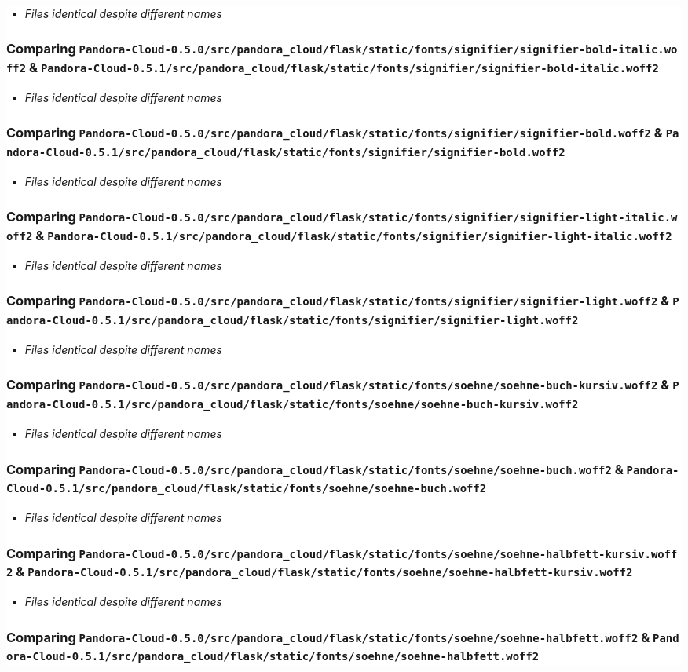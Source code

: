 * *Files identical despite different names*

### Comparing `Pandora-Cloud-0.5.0/src/pandora_cloud/flask/static/fonts/signifier/signifier-bold-italic.woff2` & `Pandora-Cloud-0.5.1/src/pandora_cloud/flask/static/fonts/signifier/signifier-bold-italic.woff2`

 * *Files identical despite different names*

### Comparing `Pandora-Cloud-0.5.0/src/pandora_cloud/flask/static/fonts/signifier/signifier-bold.woff2` & `Pandora-Cloud-0.5.1/src/pandora_cloud/flask/static/fonts/signifier/signifier-bold.woff2`

 * *Files identical despite different names*

### Comparing `Pandora-Cloud-0.5.0/src/pandora_cloud/flask/static/fonts/signifier/signifier-light-italic.woff2` & `Pandora-Cloud-0.5.1/src/pandora_cloud/flask/static/fonts/signifier/signifier-light-italic.woff2`

 * *Files identical despite different names*

### Comparing `Pandora-Cloud-0.5.0/src/pandora_cloud/flask/static/fonts/signifier/signifier-light.woff2` & `Pandora-Cloud-0.5.1/src/pandora_cloud/flask/static/fonts/signifier/signifier-light.woff2`

 * *Files identical despite different names*

### Comparing `Pandora-Cloud-0.5.0/src/pandora_cloud/flask/static/fonts/soehne/soehne-buch-kursiv.woff2` & `Pandora-Cloud-0.5.1/src/pandora_cloud/flask/static/fonts/soehne/soehne-buch-kursiv.woff2`

 * *Files identical despite different names*

### Comparing `Pandora-Cloud-0.5.0/src/pandora_cloud/flask/static/fonts/soehne/soehne-buch.woff2` & `Pandora-Cloud-0.5.1/src/pandora_cloud/flask/static/fonts/soehne/soehne-buch.woff2`

 * *Files identical despite different names*

### Comparing `Pandora-Cloud-0.5.0/src/pandora_cloud/flask/static/fonts/soehne/soehne-halbfett-kursiv.woff2` & `Pandora-Cloud-0.5.1/src/pandora_cloud/flask/static/fonts/soehne/soehne-halbfett-kursiv.woff2`

 * *Files identical despite different names*

### Comparing `Pandora-Cloud-0.5.0/src/pandora_cloud/flask/static/fonts/soehne/soehne-halbfett.woff2` & `Pandora-Cloud-0.5.1/src/pandora_cloud/flask/static/fonts/soehne/soehne-halbfett.woff2`
